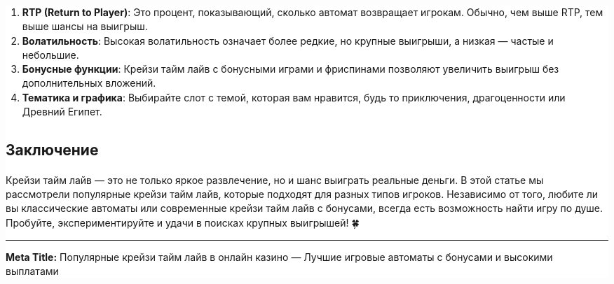 1. **RTP (Return to Player)**: Это процент, показывающий, сколько автомат возвращает игрокам. Обычно, чем выше RTP, тем выше шансы на выигрыш.
2. **Волатильность**: Высокая волатильность означает более редкие, но крупные выигрыши, а низкая — частые и небольшие.
3. **Бонусные функции**: Крейзи тайм лайв с бонусными играми и фриспинами позволяют увеличить выигрыш без дополнительных вложений.
4. **Тематика и графика**: Выбирайте слот с темой, которая вам нравится, будь то приключения, драгоценности или Древний Египет.

## Заключение

Крейзи тайм лайв — это не только яркое развлечение, но и шанс выиграть реальные деньги. В этой статье мы рассмотрели популярные крейзи тайм лайв, которые подходят для разных типов игроков. Независимо от того, любите ли вы классические автоматы или современные крейзи тайм лайв с бонусами, всегда есть возможность найти игру по душе. Пробуйте, экспериментируйте и удачи в поисках крупных выигрышей! 🍀

---

**Meta Title:** Популярные крейзи тайм лайв в онлайн казино — Лучшие игровые автоматы с бонусами и высокими выплатами
